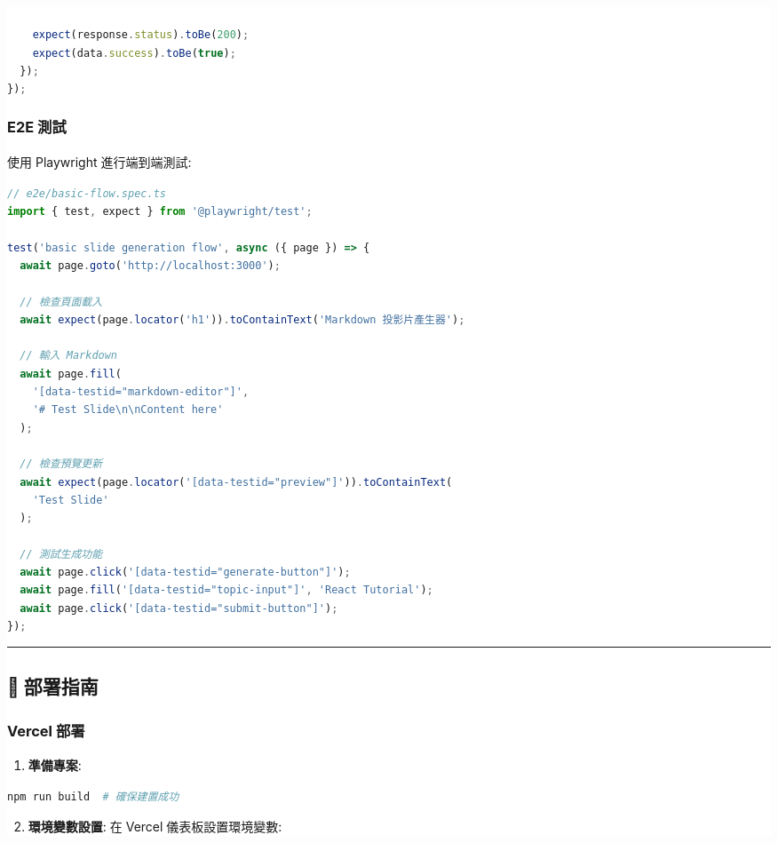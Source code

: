 ```typescript

    expect(response.status).toBe(200);
    expect(data.success).toBe(true);
  });
});
```

### E2E 測試

使用 Playwright 進行端到端測試:

```typescript
// e2e/basic-flow.spec.ts
import { test, expect } from '@playwright/test';

test('basic slide generation flow', async ({ page }) => {
  await page.goto('http://localhost:3000');

  // 檢查頁面載入
  await expect(page.locator('h1')).toContainText('Markdown 投影片產生器');

  // 輸入 Markdown
  await page.fill(
    '[data-testid="markdown-editor"]',
    '# Test Slide\n\nContent here'
  );

  // 檢查預覽更新
  await expect(page.locator('[data-testid="preview"]')).toContainText(
    'Test Slide'
  );

  // 測試生成功能
  await page.click('[data-testid="generate-button"]');
  await page.fill('[data-testid="topic-input"]', 'React Tutorial');
  await page.click('[data-testid="submit-button"]');
});
```

---

## 🚀 部署指南

### Vercel 部署

1. **準備專案**:

```bash
npm run build  # 確保建置成功
```

2. **環境變數設置**:
   在 Vercel 儀表板設置環境變數:
